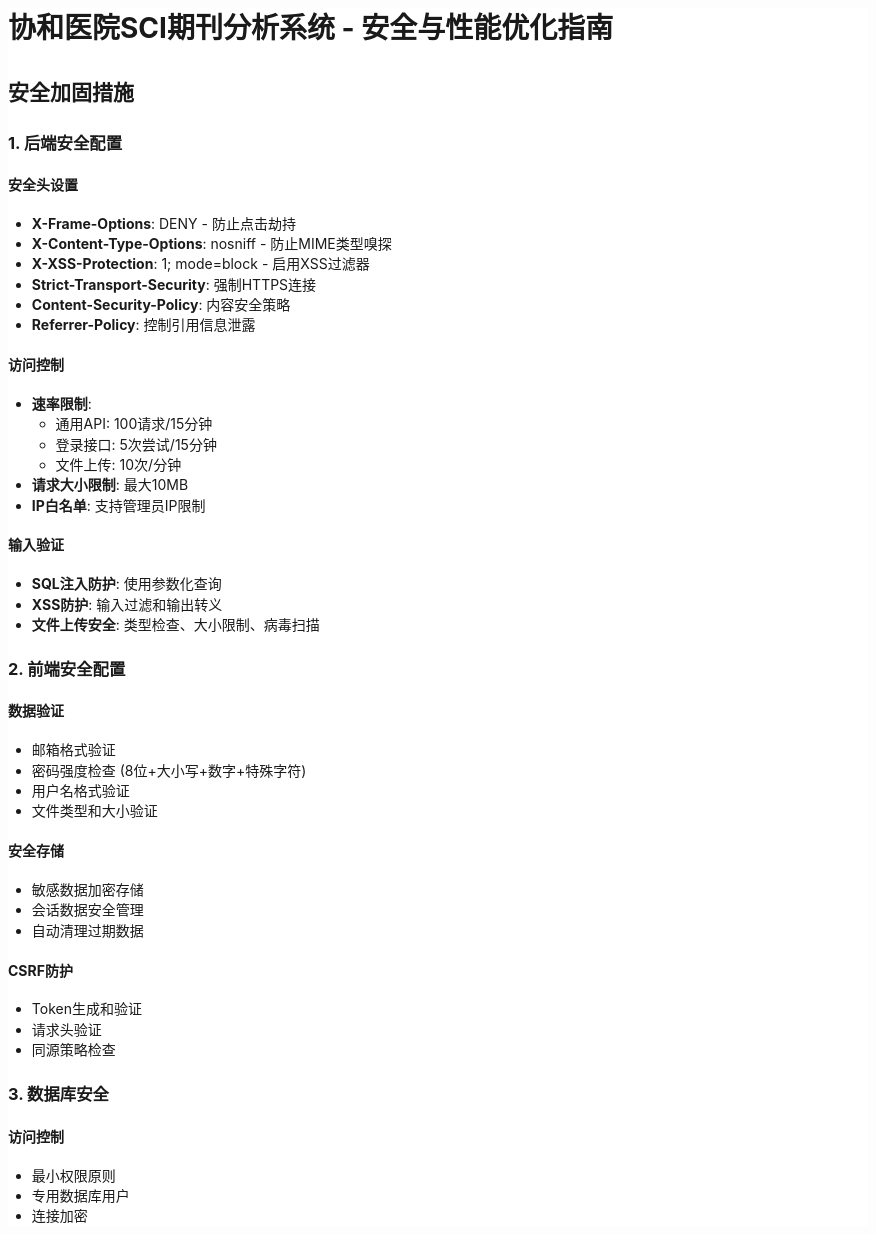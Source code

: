 # 协和医院SCI期刊分析系统 - 安全与性能优化指南

## 安全加固措施

### 1. 后端安全配置

#### 安全头设置
- **X-Frame-Options**: DENY - 防止点击劫持
- **X-Content-Type-Options**: nosniff - 防止MIME类型嗅探
- **X-XSS-Protection**: 1; mode=block - 启用XSS过滤器
- **Strict-Transport-Security**: 强制HTTPS连接
- **Content-Security-Policy**: 内容安全策略
- **Referrer-Policy**: 控制引用信息泄露

#### 访问控制
- **速率限制**: 
  - 通用API: 100请求/15分钟
  - 登录接口: 5次尝试/15分钟
  - 文件上传: 10次/分钟
- **请求大小限制**: 最大10MB
- **IP白名单**: 支持管理员IP限制

#### 输入验证
- **SQL注入防护**: 使用参数化查询
- **XSS防护**: 输入过滤和输出转义
- **文件上传安全**: 类型检查、大小限制、病毒扫描

### 2. 前端安全配置

#### 数据验证
- 邮箱格式验证
- 密码强度检查 (8位+大小写+数字+特殊字符)
- 用户名格式验证
- 文件类型和大小验证

#### 安全存储
- 敏感数据加密存储
- 会话数据安全管理
- 自动清理过期数据

#### CSRF防护
- Token生成和验证
- 请求头验证
- 同源策略检查

### 3. 数据库安全

#### 访问控制
- 最小权限原则
- 专用数据库用户
- 连接加密
